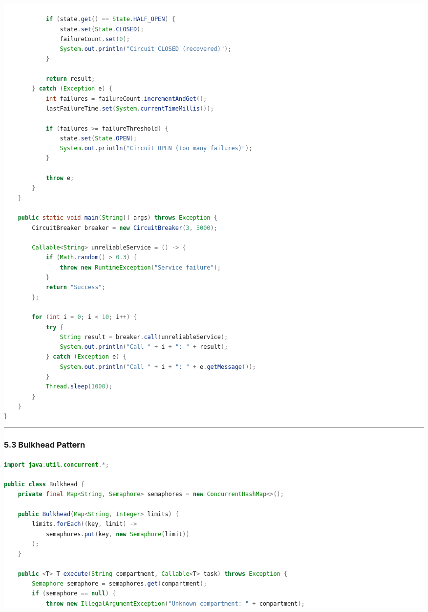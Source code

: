 ```java
            
            if (state.get() == State.HALF_OPEN) {
                state.set(State.CLOSED);
                failureCount.set(0);
                System.out.println("Circuit CLOSED (recovered)");
            }
            
            return result;
        } catch (Exception e) {
            int failures = failureCount.incrementAndGet();
            lastFailureTime.set(System.currentTimeMillis());
            
            if (failures >= failureThreshold) {
                state.set(State.OPEN);
                System.out.println("Circuit OPEN (too many failures)");
            }
            
            throw e;
        }
    }
    
    public static void main(String[] args) throws Exception {
        CircuitBreaker breaker = new CircuitBreaker(3, 5000);
        
        Callable<String> unreliableService = () -> {
            if (Math.random() > 0.3) {
                throw new RuntimeException("Service failure");
            }
            return "Success";
        };
        
        for (int i = 0; i < 10; i++) {
            try {
                String result = breaker.call(unreliableService);
                System.out.println("Call " + i + ": " + result);
            } catch (Exception e) {
                System.out.println("Call " + i + ": " + e.getMessage());
            }
            Thread.sleep(1000);
        }
    }
}
```

---

### 5.3 Bulkhead Pattern

```java
import java.util.concurrent.*;

public class Bulkhead {
    private final Map<String, Semaphore> semaphores = new ConcurrentHashMap<>();
    
    public Bulkhead(Map<String, Integer> limits) {
        limits.forEach((key, limit) -> 
            semaphores.put(key, new Semaphore(limit))
        );
    }
    
    public <T> T execute(String compartment, Callable<T> task) throws Exception {
        Semaphore semaphore = semaphores.get(compartment);
        if (semaphore == null) {
            throw new IllegalArgumentException("Unknown compartment: " + compartment);
```